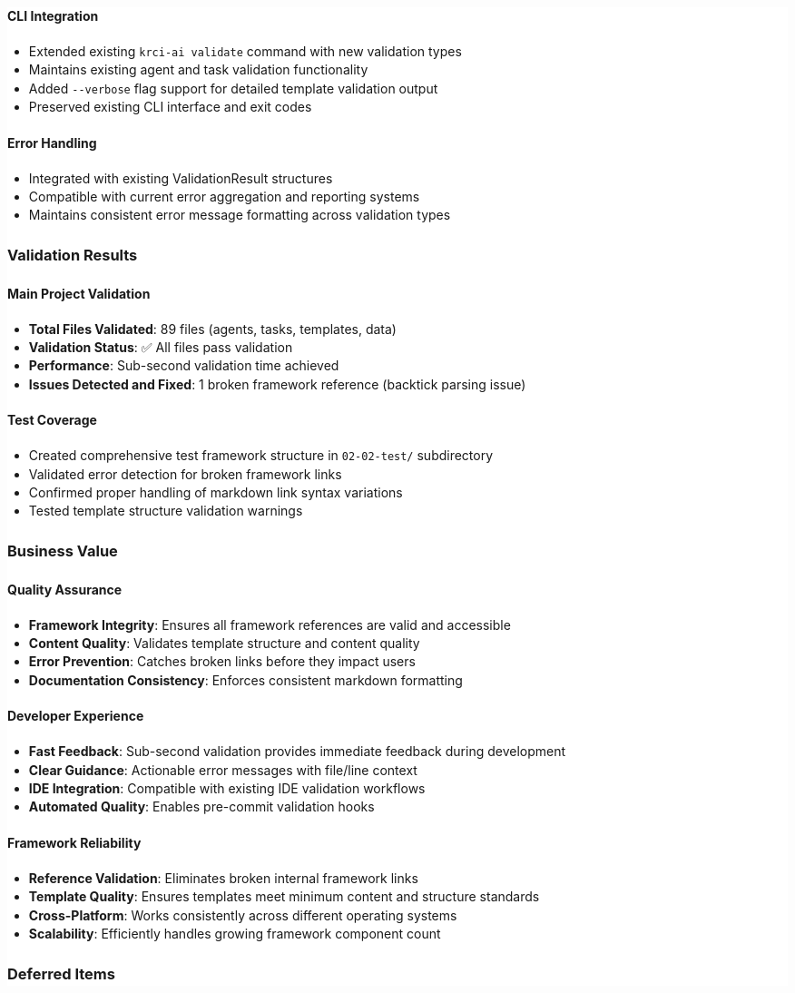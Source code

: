 #### CLI Integration

- Extended existing `krci-ai validate` command with new validation types
- Maintains existing agent and task validation functionality
- Added `--verbose` flag support for detailed template validation output
- Preserved existing CLI interface and exit codes

#### Error Handling

- Integrated with existing ValidationResult structures
- Compatible with current error aggregation and reporting systems
- Maintains consistent error message formatting across validation types

### Validation Results

#### Main Project Validation

- **Total Files Validated**: 89 files (agents, tasks, templates, data)
- **Validation Status**: ✅ All files pass validation
- **Performance**: Sub-second validation time achieved
- **Issues Detected and Fixed**: 1 broken framework reference (backtick parsing issue)

#### Test Coverage

- Created comprehensive test framework structure in `02-02-test/` subdirectory
- Validated error detection for broken framework links
- Confirmed proper handling of markdown link syntax variations
- Tested template structure validation warnings

### Business Value

#### Quality Assurance

- **Framework Integrity**: Ensures all framework references are valid and accessible
- **Content Quality**: Validates template structure and content quality
- **Error Prevention**: Catches broken links before they impact users
- **Documentation Consistency**: Enforces consistent markdown formatting

#### Developer Experience

- **Fast Feedback**: Sub-second validation provides immediate feedback during development
- **Clear Guidance**: Actionable error messages with file/line context
- **IDE Integration**: Compatible with existing IDE validation workflows
- **Automated Quality**: Enables pre-commit validation hooks

#### Framework Reliability

- **Reference Validation**: Eliminates broken internal framework links
- **Template Quality**: Ensures templates meet minimum content and structure standards
- **Cross-Platform**: Works consistently across different operating systems
- **Scalability**: Efficiently handles growing framework component count

### Deferred Items
